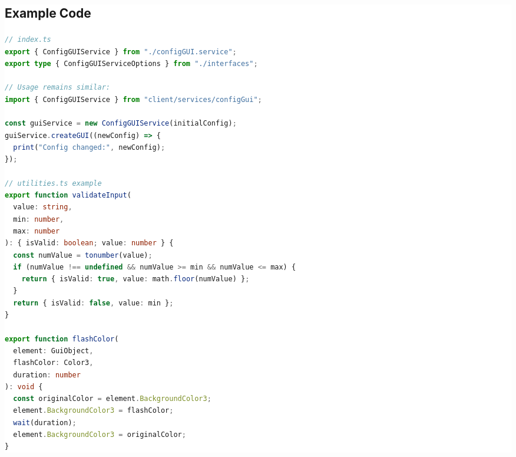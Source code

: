 ## Example Code

```typescript
// index.ts
export { ConfigGUIService } from "./configGUI.service";
export type { ConfigGUIServiceOptions } from "./interfaces";

// Usage remains similar:
import { ConfigGUIService } from "client/services/configGui";

const guiService = new ConfigGUIService(initialConfig);
guiService.createGUI((newConfig) => {
  print("Config changed:", newConfig);
});

// utilities.ts example
export function validateInput(
  value: string, 
  min: number, 
  max: number
): { isValid: boolean; value: number } {
  const numValue = tonumber(value);
  if (numValue !== undefined && numValue >= min && numValue <= max) {
    return { isValid: true, value: math.floor(numValue) };
  }
  return { isValid: false, value: min };
}

export function flashColor(
  element: GuiObject,
  flashColor: Color3,
  duration: number
): void {
  const originalColor = element.BackgroundColor3;
  element.BackgroundColor3 = flashColor;
  wait(duration);
  element.BackgroundColor3 = originalColor;
}
```